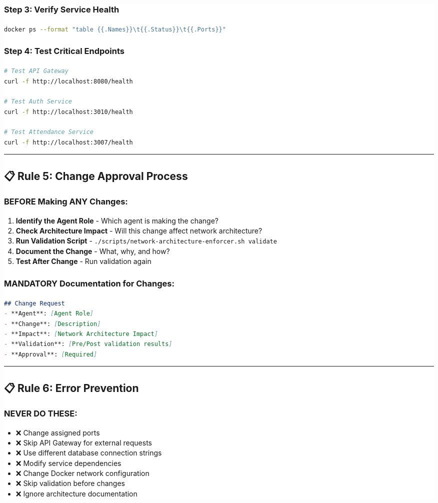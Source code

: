### **Step 3: Verify Service Health**
```bash
docker ps --format "table {{.Names}}\t{{.Status}}\t{{.Ports}}"
```

### **Step 4: Test Critical Endpoints**
```bash
# Test API Gateway
curl -f http://localhost:8080/health

# Test Auth Service
curl -f http://localhost:3010/health

# Test Attendance Service
curl -f http://localhost:3007/health
```

---

## 📋 **Rule 5: Change Approval Process**

### **BEFORE Making ANY Changes:**

1. **Identify the Agent Role** - Which agent is making the change?
2. **Check Architecture Impact** - Will this change affect network architecture?
3. **Run Validation Script** - `./scripts/network-architecture-enforcer.sh validate`
4. **Document the Change** - What, why, and how?
5. **Test After Change** - Run validation again

### **MANDATORY Documentation for Changes:**
```markdown
## Change Request
- **Agent**: [Agent Role]
- **Change**: [Description]
- **Impact**: [Network Architecture Impact]
- **Validation**: [Pre/Post validation results]
- **Approval**: [Required]
```

---

## 📋 **Rule 6: Error Prevention**

### **NEVER DO THESE:**
- ❌ Change assigned ports
- ❌ Skip API Gateway for external requests
- ❌ Use different database connection strings
- ❌ Modify service dependencies
- ❌ Change Docker network configuration
- ❌ Skip validation before changes
- ❌ Ignore architecture documentation

